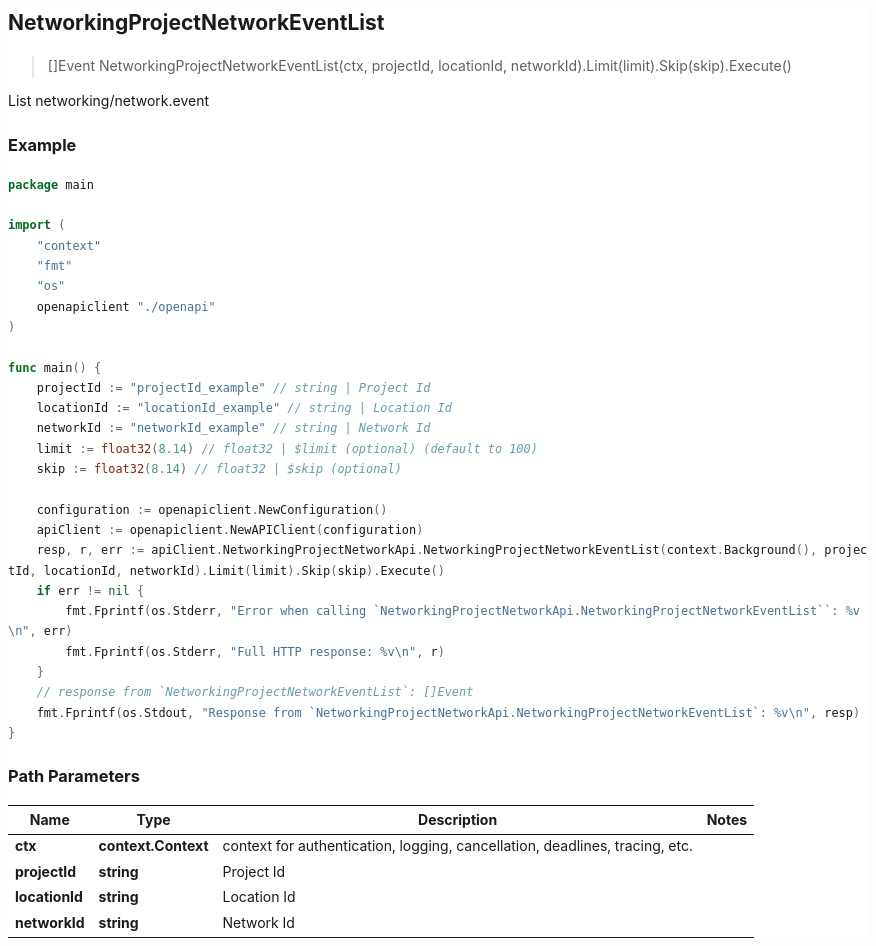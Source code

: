 ## NetworkingProjectNetworkEventList

> []Event NetworkingProjectNetworkEventList(ctx, projectId, locationId, networkId).Limit(limit).Skip(skip).Execute()

List networking/network.event



### Example

```go
package main

import (
    "context"
    "fmt"
    "os"
    openapiclient "./openapi"
)

func main() {
    projectId := "projectId_example" // string | Project Id
    locationId := "locationId_example" // string | Location Id
    networkId := "networkId_example" // string | Network Id
    limit := float32(8.14) // float32 | $limit (optional) (default to 100)
    skip := float32(8.14) // float32 | $skip (optional)

    configuration := openapiclient.NewConfiguration()
    apiClient := openapiclient.NewAPIClient(configuration)
    resp, r, err := apiClient.NetworkingProjectNetworkApi.NetworkingProjectNetworkEventList(context.Background(), projectId, locationId, networkId).Limit(limit).Skip(skip).Execute()
    if err != nil {
        fmt.Fprintf(os.Stderr, "Error when calling `NetworkingProjectNetworkApi.NetworkingProjectNetworkEventList``: %v\n", err)
        fmt.Fprintf(os.Stderr, "Full HTTP response: %v\n", r)
    }
    // response from `NetworkingProjectNetworkEventList`: []Event
    fmt.Fprintf(os.Stdout, "Response from `NetworkingProjectNetworkApi.NetworkingProjectNetworkEventList`: %v\n", resp)
}
```

### Path Parameters


Name | Type | Description  | Notes
------------- | ------------- | ------------- | -------------
**ctx** | **context.Context** | context for authentication, logging, cancellation, deadlines, tracing, etc.
**projectId** | **string** | Project Id | 
**locationId** | **string** | Location Id | 
**networkId** | **string** | Network Id | 
